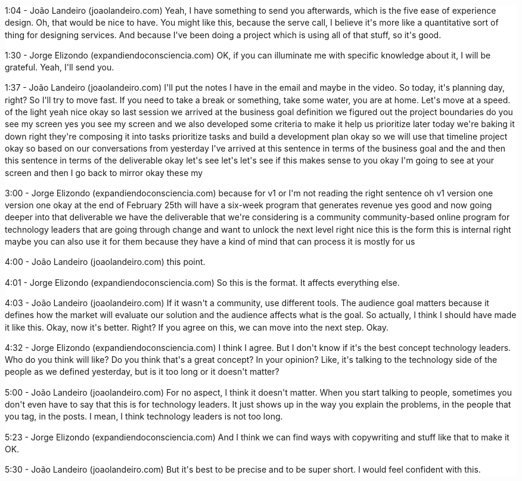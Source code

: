 1:04 - João Landeiro (joaolandeiro.com)
  Yeah, I have something to send you afterwards, which is the five ease of experience design. Oh, that would be nice to have.  You might like this, because the serve call, I believe it's more like a quantitative sort of thing for designing services.  And because I've been doing a project which is using all of that stuff, so it's good.

1:30 - Jorge Elizondo (expandiendoconsciencia.com)
  OK, if you can illuminate me with specific knowledge about it, I will be grateful. Yeah, I'll send you.

1:37 - João Landeiro (joaolandeiro.com)
  I'll put the notes I have in the email and maybe in the video. So today, it's planning day, right?  So I'll try to move fast. If you need to take a break or something, take some water, you are at home.  Let's move at a speed. of the light yeah nice okay so last session we arrived at the business goal definition we figured out the project boundaries do you see my screen yes you see my screen and we also developed some criteria to make it help us prioritize later today we're baking it down right they're composing it into tasks prioritize tasks and build a development plan okay so we will use that timeline project okay so based on our conversations from yesterday I've arrived at this sentence in terms of the business goal and the and then this sentence in terms of the deliverable okay let's see let's let's see if this makes sense to you okay I'm going to see at your screen and then I go back to mirror okay these my

3:00 - Jorge Elizondo (expandiendoconsciencia.com)
  because for v1 or I'm not reading the right sentence oh v1 version one version one okay at the end of February 25th will have a six-week program that generates revenue yes good and now going deeper into that deliverable we have the deliverable that we're considering is a community community-based online program for technology leaders that are going through change and want to unlock the next level right nice this is the form this is internal right maybe you can also use it for them because they have a kind of mind that can process it is mostly for us

4:00 - João Landeiro (joaolandeiro.com)
  this point.

4:01 - Jorge Elizondo (expandiendoconsciencia.com)
  So this is the format. It affects everything else.

4:03 - João Landeiro (joaolandeiro.com)
  If it wasn't a community, use different tools. The audience goal matters because it defines how the market will evaluate our solution and the audience affects what is the goal.  So actually, I think I should have made it like this. Okay, now it's better. Right? If you agree on this, we can move into the next step.  Okay.

4:32 - Jorge Elizondo (expandiendoconsciencia.com)
  I think I agree. But I don't know if it's the best concept technology leaders. Who do you think will like?  Do you think that's a great concept? In your opinion? Like, it's talking to the technology side of the people as we defined yesterday, but is it too long or it doesn't matter?

5:00 - João Landeiro (joaolandeiro.com)
  For no aspect, I think it doesn't matter. When you start talking to people, sometimes you don't even have to say that this is for technology leaders.  It just shows up in the way you explain the problems, in the people that you tag, in the posts.  I mean, I think technology leaders is not too long.

5:23 - Jorge Elizondo (expandiendoconsciencia.com)
  And I think we can find ways with copywriting and stuff like that to make it OK.

5:30 - João Landeiro (joaolandeiro.com)
  But it's best to be precise and to be super short. I would feel confident with this.
